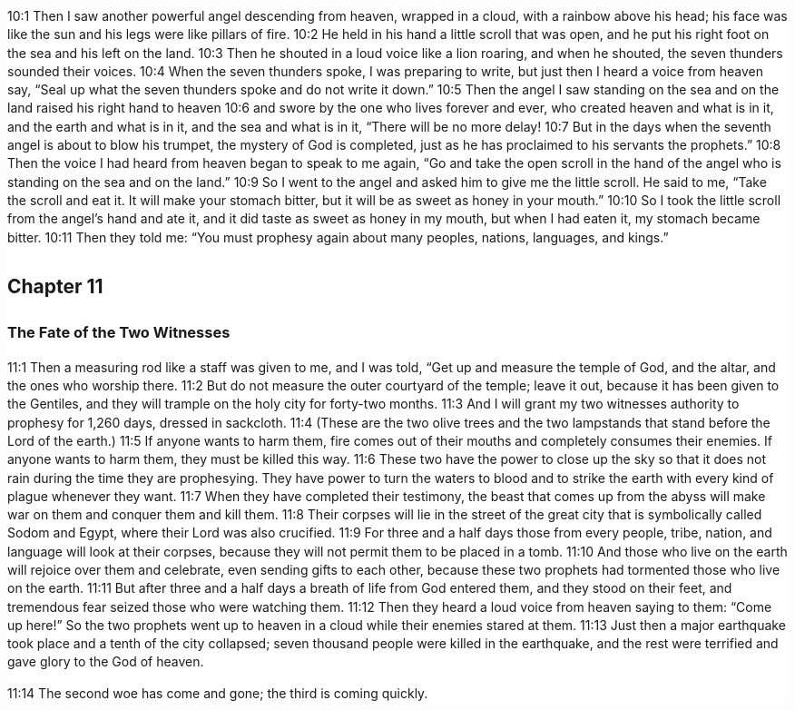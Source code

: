 <a name="10:1">10:1</a> Then I saw another powerful angel descending from heaven, wrapped in a cloud, with a rainbow above his head; his face was like the sun and his legs were like pillars of fire. <a name="10:2">10:2</a> He held in his hand a little scroll that was open, and he put his right foot on the sea and his left on the land. <a name="10:3">10:3</a> Then he shouted in a loud voice like a lion roaring, and when he shouted, the seven thunders sounded their voices. <a name="10:4">10:4</a> When the seven thunders spoke, I was preparing to write, but just then I heard a voice from heaven say, “Seal up what the seven thunders spoke and do not write it down.” <a name="10:5">10:5</a> Then the angel I saw standing on the sea and on the land raised his right hand to heaven <a name="10:6">10:6</a> and swore by the one who lives forever and ever, who created heaven and what is in it, and the earth and what is in it, and the sea and what is in it, “There will be no more delay! <a name="10:7">10:7</a> But in the days when the seventh angel is about to blow his trumpet, the mystery of God is completed, just as he has proclaimed to his servants the prophets.” <a name="10:8">10:8</a> Then the voice I had heard from heaven began to speak to me again, “Go and take the open scroll in the hand of the angel who is standing on the sea and on the land.” <a name="10:9">10:9</a> So I went to the angel and asked him to give me the little scroll. He said to me, “Take the scroll and eat it. It will make your stomach bitter, but it will be as sweet as honey in your mouth.” <a name="10:10">10:10</a> So I took the little scroll from the angel’s hand and ate it, and it did taste as sweet as honey in my mouth, but when I had eaten it, my stomach became bitter. <a name="10:11">10:11</a> Then they told me: “You must prophesy again about many peoples, nations, languages, and kings.”

## Chapter 11

### The Fate of the Two Witnesses

<a name="11:1">11:1</a> Then a measuring rod like a staff was given to me, and I was told, “Get up and measure the temple of God, and the altar, and the ones who worship there. <a name="11:2">11:2</a> But do not measure the outer courtyard of the temple; leave it out, because it has been given to the Gentiles, and they will trample on the holy city for forty-two months. <a name="11:3">11:3</a> And I will grant my two witnesses authority to prophesy for 1,260 days, dressed in sackcloth. <a name="11:4">11:4</a> (These are the two olive trees and the two lampstands that stand before the Lord of the earth.) <a name="11:5">11:5</a> If anyone wants to harm them, fire comes out of their mouths and completely consumes their enemies. If anyone wants to harm them, they must be killed this way. <a name="11:6">11:6</a> These two have the power to close up the sky so that it does not rain during the time they are prophesying. They have power to turn the waters to blood and to strike the earth with every kind of plague whenever they want. <a name="11:7">11:7</a> When they have completed their testimony, the beast that comes up from the abyss will make war on them and conquer them and kill them. <a name="11:8">11:8</a> Their corpses will lie in the street of the great city that is symbolically called Sodom and Egypt, where their Lord was also crucified. <a name="11:9">11:9</a> For three and a half days those from every people, tribe, nation, and language will look at their corpses, because they will not permit them to be placed in a tomb. <a name="11:10">11:10</a> And those who live on the earth will rejoice over them and celebrate, even sending gifts to each other, because these two prophets had tormented those who live on the earth. <a name="11:11">11:11</a> But after three and a half days a breath of life from God entered them, and they stood on their feet, and tremendous fear seized those who were watching them. <a name="11:12">11:12</a> Then they heard a loud voice from heaven saying to them: “Come up here!” So the two prophets went up to heaven in a cloud while their enemies stared at them. <a name="11:13">11:13</a> Just then a major earthquake took place and a tenth of the city collapsed; seven thousand people were killed in the earthquake, and the rest were terrified and gave glory to the God of heaven.

<a name="11:14">11:14</a> The second woe has come and gone; the third is coming quickly.
